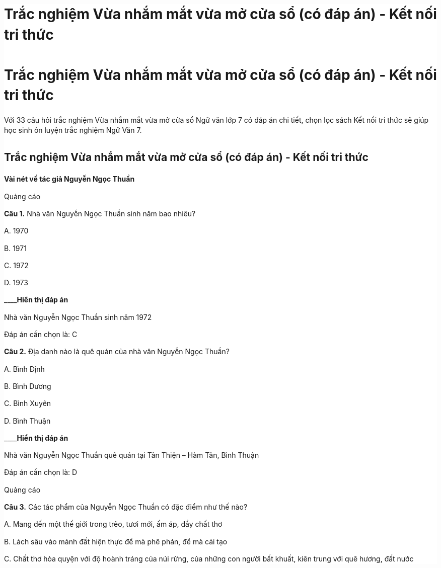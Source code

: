 # Trắc nghiệm Vừa nhắm mắt vừa mở cửa sổ (có đáp án) - Kết nối tri thức

# Trắc nghiệm Vừa nhắm mắt vừa mở cửa sổ (có đáp án) - Kết nối tri thức

Với 33 câu hỏi trắc nghiệm Vừa nhắm mắt vừa mở cửa sổ Ngữ văn lớp 7 có đáp án chi tiết, chọn lọc sách Kết nối tri thức sẽ giúp học sinh ôn luyện trắc nghiệm Ngữ Văn 7.

## Trắc nghiệm Vừa nhắm mắt vừa mở cửa sổ (có đáp án) - Kết nối tri thức

**Vài nét về tác giả Nguyễn Ngọc Thuần**

Quảng cáo

**Câu 1.** Nhà văn Nguyễn Ngọc Thuần sinh năm bao nhiêu?

A. 1970

B. 1971

C. 1972

D. 1973

____**Hiển thị đáp án**

Nhà văn Nguyễn Ngọc Thuần sinh năm 1972

Đáp án cần chọn là: C

**Câu 2.** Địa danh nào là quê quán của nhà văn Nguyễn Ngọc Thuần?

A. Bình Định

B. Bình Dương

C. Bình Xuyên

D. Bình Thuận

____**Hiển thị đáp án**

Nhà văn Nguyễn Ngọc Thuần quê quán tại Tân Thiện – Hàm Tân, Bình Thuận

Đáp án cần chọn là: D

Quảng cáo

**Câu 3.** Các tác phẩm của Nguyễn Ngọc Thuần có đặc điểm như thế nào?

A. Mang đến một thế giới trong trẻo, tươi mới, ấm áp, đầy chất thơ

B. Lách sâu vào mảnh đất hiện thực để mà phê phán, để mà cải tạo

C. Chất thơ hòa quyện với độ hoành tráng của núi rừng, của những con người bất khuất, kiên trung với quê hương, đất nước
